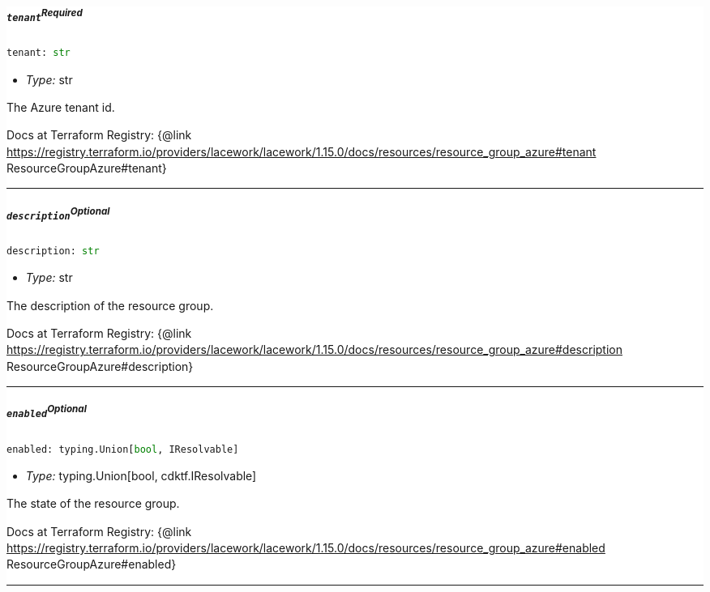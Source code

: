 
##### `tenant`<sup>Required</sup> <a name="tenant" id="rhizo-co-terraform-provider-lacework.resourceGroupAzure.ResourceGroupAzureConfig.property.tenant"></a>

```python
tenant: str
```

- *Type:* str

The Azure tenant id.

Docs at Terraform Registry: {@link https://registry.terraform.io/providers/lacework/lacework/1.15.0/docs/resources/resource_group_azure#tenant ResourceGroupAzure#tenant}

---

##### `description`<sup>Optional</sup> <a name="description" id="rhizo-co-terraform-provider-lacework.resourceGroupAzure.ResourceGroupAzureConfig.property.description"></a>

```python
description: str
```

- *Type:* str

The description of the resource group.

Docs at Terraform Registry: {@link https://registry.terraform.io/providers/lacework/lacework/1.15.0/docs/resources/resource_group_azure#description ResourceGroupAzure#description}

---

##### `enabled`<sup>Optional</sup> <a name="enabled" id="rhizo-co-terraform-provider-lacework.resourceGroupAzure.ResourceGroupAzureConfig.property.enabled"></a>

```python
enabled: typing.Union[bool, IResolvable]
```

- *Type:* typing.Union[bool, cdktf.IResolvable]

The state of the resource group.

Docs at Terraform Registry: {@link https://registry.terraform.io/providers/lacework/lacework/1.15.0/docs/resources/resource_group_azure#enabled ResourceGroupAzure#enabled}

---



